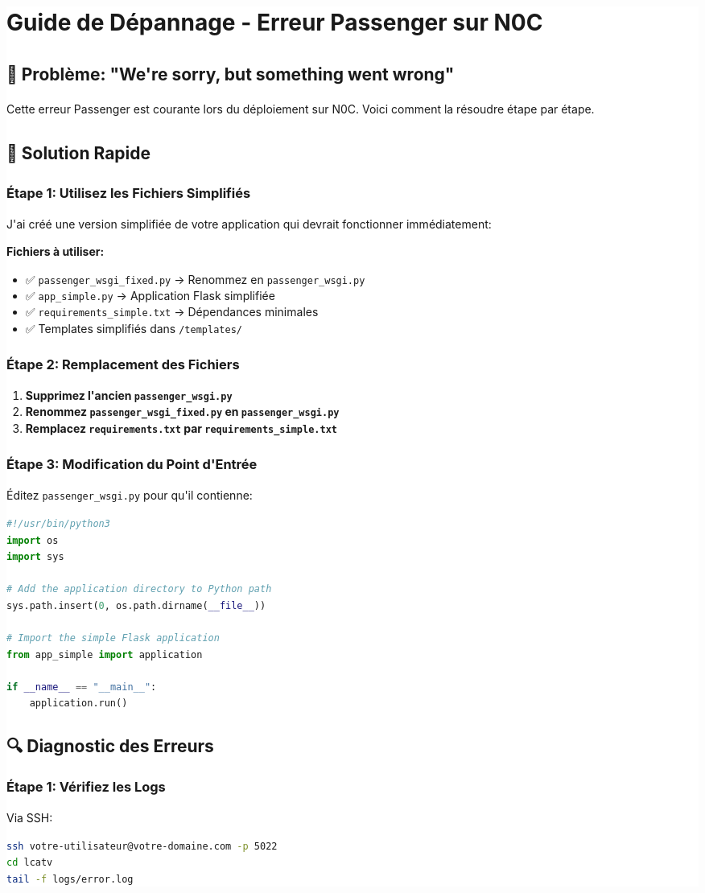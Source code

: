 # Guide de Dépannage - Erreur Passenger sur N0C

## 🚨 Problème: "We're sorry, but something went wrong"

Cette erreur Passenger est courante lors du déploiement sur N0C. Voici comment la résoudre étape par étape.

## 🔧 Solution Rapide

### Étape 1: Utilisez les Fichiers Simplifiés

J'ai créé une version simplifiée de votre application qui devrait fonctionner immédiatement:

**Fichiers à utiliser:**
- ✅ `passenger_wsgi_fixed.py` → Renommez en `passenger_wsgi.py`
- ✅ `app_simple.py` → Application Flask simplifiée
- ✅ `requirements_simple.txt` → Dépendances minimales
- ✅ Templates simplifiés dans `/templates/`

### Étape 2: Remplacement des Fichiers

1. **Supprimez l'ancien `passenger_wsgi.py`**
2. **Renommez `passenger_wsgi_fixed.py` en `passenger_wsgi.py`**
3. **Remplacez `requirements.txt` par `requirements_simple.txt`**

### Étape 3: Modification du Point d'Entrée

Éditez `passenger_wsgi.py` pour qu'il contienne:

```python
#!/usr/bin/python3
import os
import sys

# Add the application directory to Python path
sys.path.insert(0, os.path.dirname(__file__))

# Import the simple Flask application
from app_simple import application

if __name__ == "__main__":
    application.run()
```

## 🔍 Diagnostic des Erreurs

### Étape 1: Vérifiez les Logs

Via SSH:
```bash
ssh votre-utilisateur@votre-domaine.com -p 5022
cd lcatv
tail -f logs/error.log
```
